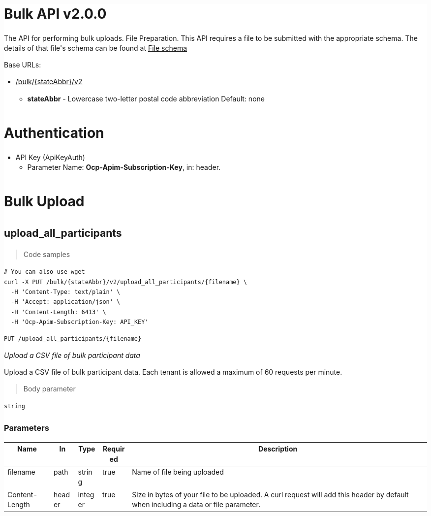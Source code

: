 
<h1 id="bulk-api">Bulk API v2.0.0</h1>

The API for performing bulk uploads.
File Preparation.
This API requires a file to be submitted with the appropriate schema. The details of that file's schema can be found at <a href='../../../../etl/docs/csv/import-schema.json'>File schema</a>

Base URLs:

* <a href="/bulk/{stateAbbr}/v2">/bulk/{stateAbbr}/v2</a>

    * **stateAbbr** - Lowercase two-letter postal code abbreviation Default: none

# Authentication

* API Key (ApiKeyAuth)
    - Parameter Name: **Ocp-Apim-Subscription-Key**, in: header. 

<h1 id="bulk-api-bulk-upload">Bulk Upload</h1>

## upload_all_participants

<a id="opIdupload_all_participants"></a>

> Code samples

```shell
# You can also use wget
curl -X PUT /bulk/{stateAbbr}/v2/upload_all_participants/{filename} \
  -H 'Content-Type: text/plain' \
  -H 'Accept: application/json' \
  -H 'Content-Length: 6413' \
  -H 'Ocp-Apim-Subscription-Key: API_KEY'

```

`PUT /upload_all_participants/{filename}`

*Upload a CSV file of bulk participant data*

Upload a CSV file of bulk participant data. Each tenant is allowed a maximum of 60 requests per minute.

> Body parameter

```
string

```

<h3 id="upload_all_participants-parameters">Parameters</h3>

|Name|In|Type|Required|Description|
|---|---|---|---|---|
|filename|path|string|true|Name of file being uploaded|
|Content-Length|header|integer|true|Size in bytes of your file to be uploaded. A curl request will add this header by default when including a data or file parameter.|
